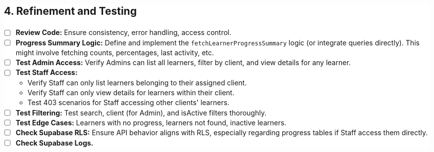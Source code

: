 
## 4. Refinement and Testing

*   [ ] **Review Code:** Ensure consistency, error handling, access control.
*   [ ] **Progress Summary Logic:** Define and implement the `fetchLearnerProgressSummary` logic (or integrate queries directly). This might involve fetching counts, percentages, last activity, etc.
*   [ ] **Test Admin Access:** Verify Admins can list all learners, filter by client, and view details for any learner.
*   [ ] **Test Staff Access:**
    *   Verify Staff can only list learners belonging to their assigned client.
    *   Verify Staff can only view details for learners within their client.
    *   Test 403 scenarios for Staff accessing other clients' learners.
*   [ ] **Test Filtering:** Test search, client (for Admin), and isActive filters thoroughly.
*   [ ] **Test Edge Cases:** Learners with no progress, learners not found, inactive learners.
*   [ ] **Check Supabase RLS:** Ensure API behavior aligns with RLS, especially regarding progress tables if Staff access them directly.
*   [ ] **Check Supabase Logs.** 